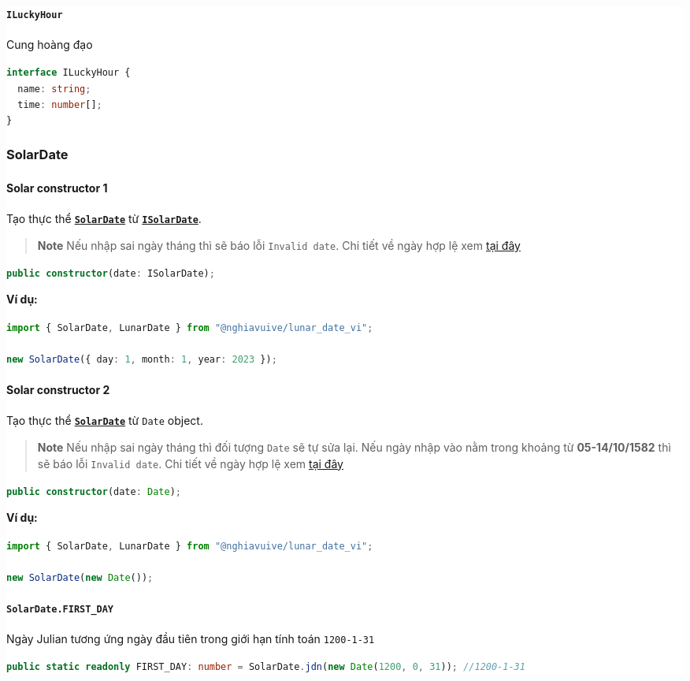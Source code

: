#### `ILuckyHour`

Cung hoàng đạo

```ts
interface ILuckyHour {
  name: string;
  time: number[];
}
```

### SolarDate

#### Solar constructor 1

Tạo thực thể [**`SolarDate`**](#solardate) từ [**`ISolarDate`**](#isolardate).

> **Note** Nếu nhập sai ngày tháng thì sẽ báo lỗi `Invalid date`. Chi tiết về ngày hợp lệ xem [tại đây](https://github.com/NghiaCaNgao/lunarDate/wiki/Valid-dae)

```ts
public constructor(date: ISolarDate);
```

**Ví dụ:**

```ts
import { SolarDate, LunarDate } from "@nghiavuive/lunar_date_vi";

new SolarDate({ day: 1, month: 1, year: 2023 });
```

#### Solar constructor 2

Tạo thực thể [**`SolarDate`**](#solardate) từ `Date` object.

> **Note** Nếu nhập sai ngày tháng thì đối tượng `Date` sẽ tự sửa lại. Nếu ngày nhập vào nằm trong khoảng từ **05-14/10/1582** thì sẽ báo lỗi `Invalid date`. Chi tiết về ngày hợp lệ xem [tại đây](https://github.com/NghiaCaNgao/lunarDate/wiki/Valid-dae)

```ts
public constructor(date: Date);
```

**Ví dụ:**

```ts
import { SolarDate, LunarDate } from "@nghiavuive/lunar_date_vi";

new SolarDate(new Date());
```

#### `SolarDate.FIRST_DAY`

Ngày Julian tương ứng ngày đầu tiên trong giới hạn tính toán `1200-1-31`

```ts
public static readonly FIRST_DAY: number = SolarDate.jdn(new Date(1200, 0, 31)); //1200-1-31
```
